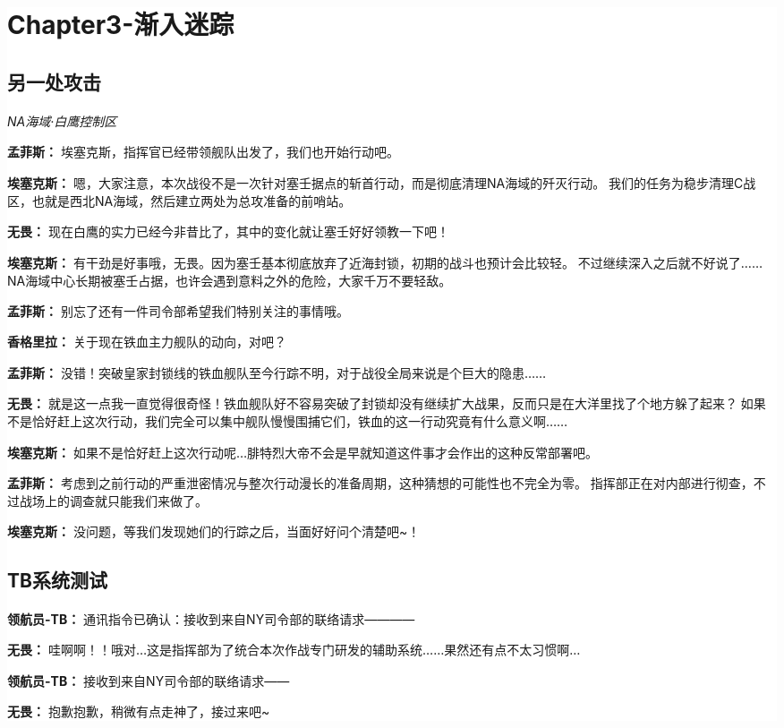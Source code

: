# Chapter3-渐入迷踪

## 另一处攻击
*NA海域·白鹰控制区*

**孟菲斯：**
埃塞克斯，指挥官已经带领舰队出发了，我们也开始行动吧。

**埃塞克斯：**
嗯，大家注意，本次战役不是一次针对塞壬据点的斩首行动，而是彻底清理NA海域的歼灭行动。
我们的任务为稳步清理C战区，也就是西北NA海域，然后建立两处为总攻准备的前哨站。

**无畏：**
现在白鹰的实力已经今非昔比了，其中的变化就让塞壬好好领教一下吧！

**埃塞克斯：**
有干劲是好事哦，无畏。因为塞壬基本彻底放弃了近海封锁，初期的战斗也预计会比较轻。
不过继续深入之后就不好说了……NA海域中心长期被塞壬占据，也许会遇到意料之外的危险，大家千万不要轻敌。

**孟菲斯：**
别忘了还有一件司令部希望我们特别关注的事情哦。

**香格里拉：**
关于现在铁血主力舰队的动向，对吧？

**孟菲斯：**
没错！突破皇家封锁线的铁血舰队至今行踪不明，对于战役全局来说是个巨大的隐患……

**无畏：**
就是这一点我一直觉得很奇怪！铁血舰队好不容易突破了封锁却没有继续扩大战果，反而只是在大洋里找了个地方躲了起来？
如果不是恰好赶上这次行动，我们完全可以集中舰队慢慢围捕它们，铁血的这一行动究竟有什么意义啊……

**埃塞克斯：**
如果不是恰好赶上这次行动呢…腓特烈大帝不会是早就知道这件事才会作出的这种反常部署吧。

**孟菲斯：**
考虑到之前行动的严重泄密情况与整次行动漫长的准备周期，这种猜想的可能性也不完全为零。
指挥部正在对内部进行彻查，不过战场上的调查就只能我们来做了。

**埃塞克斯：**
没问题，等我们发现她们的行踪之后，当面好好问个清楚吧~！

## TB系统测试
**领航员-TB：**
通讯指令已确认：接收到来自NY司令部的联络请求————

**无畏：**
哇啊啊！！哦对…这是指挥部为了统合本次作战专门研发的辅助系统……果然还有点不太习惯啊…

**领航员-TB：**
接收到来自NY司令部的联络请求——

**无畏：**
抱歉抱歉，稍微有点走神了，接过来吧~
